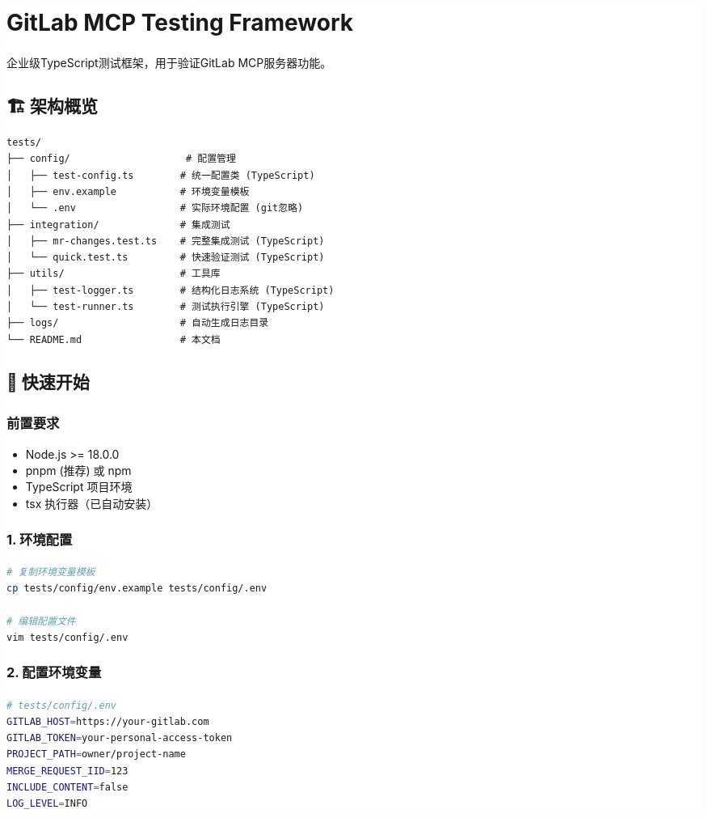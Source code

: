 # GitLab MCP Testing Framework

企业级TypeScript测试框架，用于验证GitLab MCP服务器功能。

## 🏗️ 架构概览

```
tests/
├── config/                    # 配置管理
│   ├── test-config.ts        # 统一配置类 (TypeScript)
│   ├── env.example           # 环境变量模板
│   └── .env                  # 实际环境配置 (git忽略)
├── integration/              # 集成测试
│   ├── mr-changes.test.ts    # 完整集成测试 (TypeScript)
│   └── quick.test.ts         # 快速验证测试 (TypeScript)
├── utils/                    # 工具库
│   ├── test-logger.ts        # 结构化日志系统 (TypeScript)
│   └── test-runner.ts        # 测试执行引擎 (TypeScript)
├── logs/                     # 自动生成日志目录
└── README.md                 # 本文档
```

## 🚀 快速开始

### 前置要求

- Node.js >= 18.0.0
- pnpm (推荐) 或 npm
- TypeScript 项目环境
- tsx 执行器（已自动安装）

### 1. 环境配置

```bash
# 复制环境变量模板
cp tests/config/env.example tests/config/.env

# 编辑配置文件
vim tests/config/.env
```

### 2. 配置环境变量

```bash
# tests/config/.env
GITLAB_HOST=https://your-gitlab.com
GITLAB_TOKEN=your-personal-access-token
PROJECT_PATH=owner/project-name
MERGE_REQUEST_IID=123
INCLUDE_CONTENT=false
LOG_LEVEL=INFO
```

